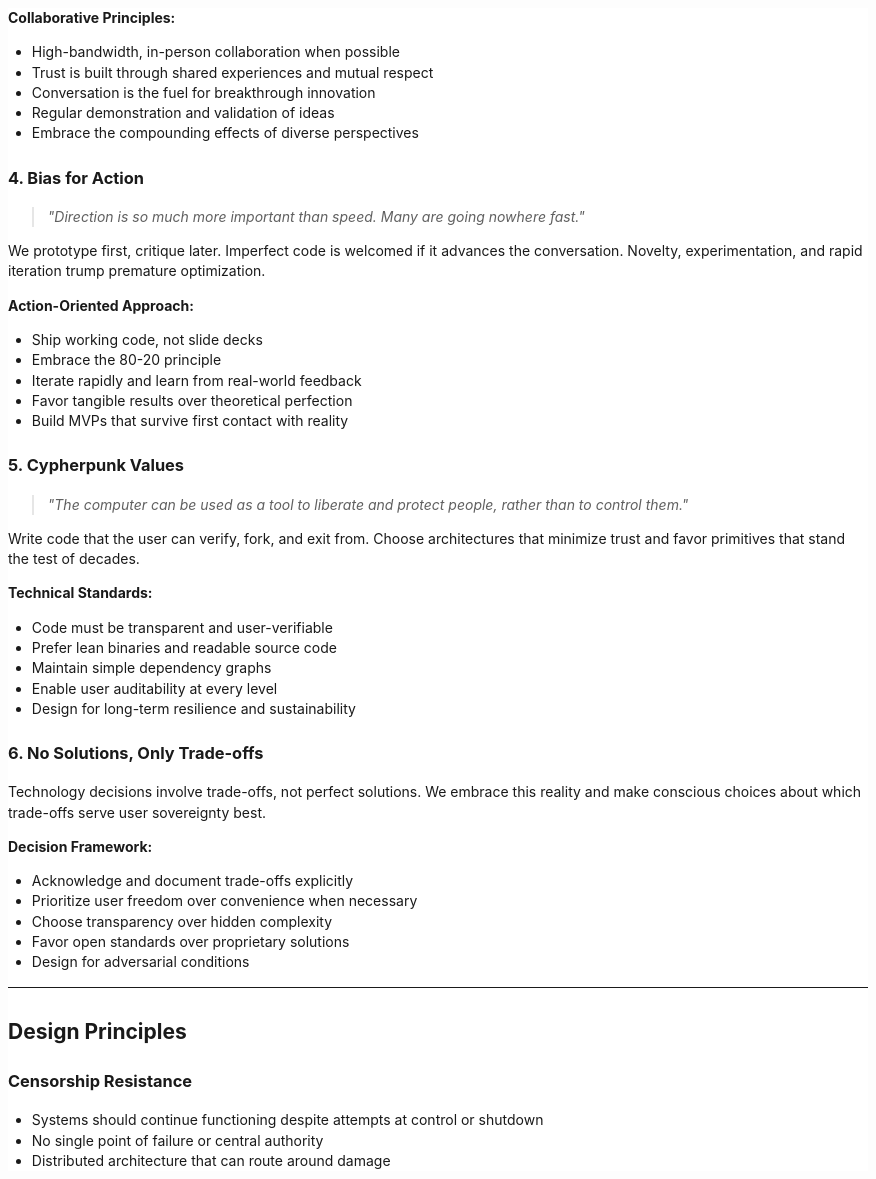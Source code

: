 **Collaborative Principles:**
- High-bandwidth, in-person collaboration when possible
- Trust is built through shared experiences and mutual respect
- Conversation is the fuel for breakthrough innovation
- Regular demonstration and validation of ideas
- Embrace the compounding effects of diverse perspectives

### 4. Bias for Action

> *"Direction is so much more important than speed. Many are going nowhere fast."*

We prototype first, critique later. Imperfect code is welcomed if it advances the conversation. Novelty, experimentation, and rapid iteration trump premature optimization.

**Action-Oriented Approach:**
- Ship working code, not slide decks
- Embrace the 80-20 principle
- Iterate rapidly and learn from real-world feedback
- Favor tangible results over theoretical perfection
- Build MVPs that survive first contact with reality

### 5. Cypherpunk Values

> *"The computer can be used as a tool to liberate and protect people, rather than to control them."*

Write code that the user can verify, fork, and exit from. Choose architectures that minimize trust and favor primitives that stand the test of decades.

**Technical Standards:**
- Code must be transparent and user-verifiable
- Prefer lean binaries and readable source code
- Maintain simple dependency graphs
- Enable user auditability at every level
- Design for long-term resilience and sustainability

### 6. No Solutions, Only Trade-offs

Technology decisions involve trade-offs, not perfect solutions. We embrace this reality and make conscious choices about which trade-offs serve user sovereignty best.

**Decision Framework:**
- Acknowledge and document trade-offs explicitly
- Prioritize user freedom over convenience when necessary
- Choose transparency over hidden complexity
- Favor open standards over proprietary solutions
- Design for adversarial conditions

---

## Design Principles

### Censorship Resistance
- Systems should continue functioning despite attempts at control or shutdown
- No single point of failure or central authority
- Distributed architecture that can route around damage
